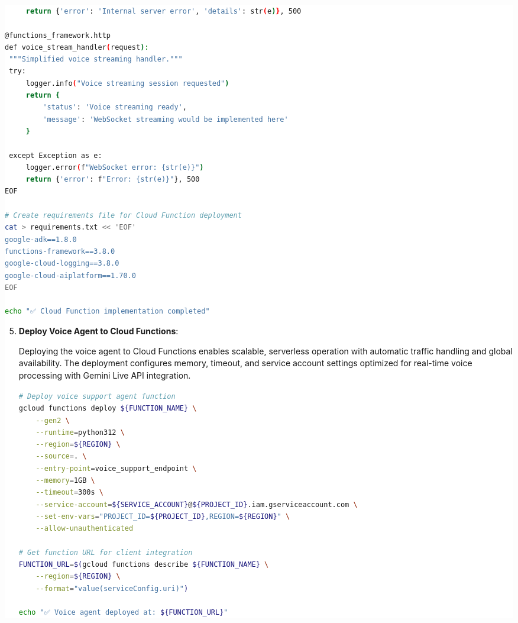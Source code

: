    ```bash
        return {'error': 'Internal server error', 'details': str(e)}, 500

@functions_framework.http  
def voice_stream_handler(request):
    """Simplified voice streaming handler."""
    try:
        logger.info("Voice streaming session requested")
        return {
            'status': 'Voice streaming ready',
            'message': 'WebSocket streaming would be implemented here'
        }
        
    except Exception as e:
        logger.error(f"WebSocket error: {str(e)}")
        return {'error': f"Error: {str(e)}"}, 500
EOF
   
   # Create requirements file for Cloud Function deployment
   cat > requirements.txt << 'EOF'
google-adk==1.8.0
functions-framework==3.8.0
google-cloud-logging==3.8.0
google-cloud-aiplatform==1.70.0
EOF
   
   echo "✅ Cloud Function implementation completed"
   ```

5. **Deploy Voice Agent to Cloud Functions**:

   Deploying the voice agent to Cloud Functions enables scalable, serverless operation with automatic traffic handling and global availability. The deployment configures memory, timeout, and service account settings optimized for real-time voice processing with Gemini Live API integration.

   ```bash
   # Deploy voice support agent function
   gcloud functions deploy ${FUNCTION_NAME} \
       --gen2 \
       --runtime=python312 \
       --region=${REGION} \
       --source=. \
       --entry-point=voice_support_endpoint \
       --memory=1GB \
       --timeout=300s \
       --service-account=${SERVICE_ACCOUNT}@${PROJECT_ID}.iam.gserviceaccount.com \
       --set-env-vars="PROJECT_ID=${PROJECT_ID},REGION=${REGION}" \
       --allow-unauthenticated
   
   # Get function URL for client integration
   FUNCTION_URL=$(gcloud functions describe ${FUNCTION_NAME} \
       --region=${REGION} \
       --format="value(serviceConfig.uri)")
   
   echo "✅ Voice agent deployed at: ${FUNCTION_URL}"
   ```
